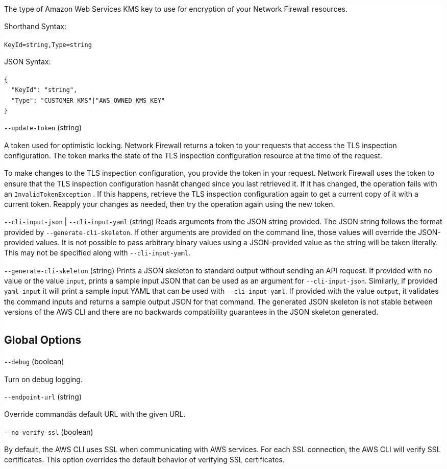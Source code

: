 The type of Amazon Web Services KMS key to use for encryption of your Network Firewall resources.

Shorthand Syntax:

```
KeyId=string,Type=string
```

JSON Syntax:

```
{
  "KeyId": "string",
  "Type": "CUSTOMER_KMS"|"AWS_OWNED_KMS_KEY"
}
```

`--update-token` (string)

A token used for optimistic locking. Network Firewall returns a token to your requests that access the TLS inspection configuration. The token marks the state of the TLS inspection configuration resource at the time of the request.

To make changes to the TLS inspection configuration, you provide the token in your request. Network Firewall uses the token to ensure that the TLS inspection configuration hasnât changed since you last retrieved it. If it has changed, the operation fails with an `InvalidTokenException` . If this happens, retrieve the TLS inspection configuration again to get a current copy of it with a current token. Reapply your changes as needed, then try the operation again using the new token.

`--cli-input-json` | `--cli-input-yaml` (string)
Reads arguments from the JSON string provided. The JSON string follows the format provided by `--generate-cli-skeleton`. If other arguments are provided on the command line, those values will override the JSON-provided values. It is not possible to pass arbitrary binary values using a JSON-provided value as the string will be taken literally. This may not be specified along with `--cli-input-yaml`.

`--generate-cli-skeleton` (string)
Prints a JSON skeleton to standard output without sending an API request. If provided with no value or the value `input`, prints a sample input JSON that can be used as an argument for `--cli-input-json`. Similarly, if provided `yaml-input` it will print a sample input YAML that can be used with `--cli-input-yaml`. If provided with the value `output`, it validates the command inputs and returns a sample output JSON for that command. The generated JSON skeleton is not stable between versions of the AWS CLI and there are no backwards compatibility guarantees in the JSON skeleton generated.

## Global Options

`--debug` (boolean)

Turn on debug logging.

`--endpoint-url` (string)

Override commandâs default URL with the given URL.

`--no-verify-ssl` (boolean)

By default, the AWS CLI uses SSL when communicating with AWS services. For each SSL connection, the AWS CLI will verify SSL certificates. This option overrides the default behavior of verifying SSL certificates.
